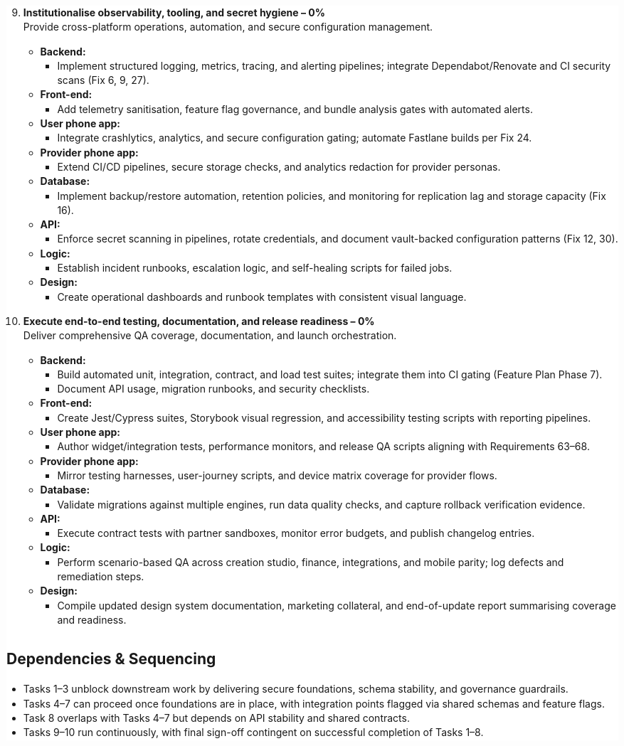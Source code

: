 9. **Institutionalise observability, tooling, and secret hygiene – 0%**  
   Provide cross-platform operations, automation, and secure configuration management.
   - **Backend:**
     - Implement structured logging, metrics, tracing, and alerting pipelines; integrate Dependabot/Renovate and CI security scans (Fix 6, 9, 27).
   - **Front-end:**
     - Add telemetry sanitisation, feature flag governance, and bundle analysis gates with automated alerts.
   - **User phone app:**
     - Integrate crashlytics, analytics, and secure configuration gating; automate Fastlane builds per Fix 24.
   - **Provider phone app:**
     - Extend CI/CD pipelines, secure storage checks, and analytics redaction for provider personas.
   - **Database:**
     - Implement backup/restore automation, retention policies, and monitoring for replication lag and storage capacity (Fix 16).
   - **API:**
     - Enforce secret scanning in pipelines, rotate credentials, and document vault-backed configuration patterns (Fix 12, 30).
   - **Logic:**
     - Establish incident runbooks, escalation logic, and self-healing scripts for failed jobs.
   - **Design:**
     - Create operational dashboards and runbook templates with consistent visual language.

10. **Execute end-to-end testing, documentation, and release readiness – 0%**  
    Deliver comprehensive QA coverage, documentation, and launch orchestration.
    - **Backend:**
      - Build automated unit, integration, contract, and load test suites; integrate them into CI gating (Feature Plan Phase 7).
      - Document API usage, migration runbooks, and security checklists.
    - **Front-end:**
      - Create Jest/Cypress suites, Storybook visual regression, and accessibility testing scripts with reporting pipelines.
    - **User phone app:**
      - Author widget/integration tests, performance monitors, and release QA scripts aligning with Requirements 63–68.
    - **Provider phone app:**
      - Mirror testing harnesses, user-journey scripts, and device matrix coverage for provider flows.
    - **Database:**
      - Validate migrations against multiple engines, run data quality checks, and capture rollback verification evidence.
    - **API:**
      - Execute contract tests with partner sandboxes, monitor error budgets, and publish changelog entries.
    - **Logic:**
      - Perform scenario-based QA across creation studio, finance, integrations, and mobile parity; log defects and remediation steps.
    - **Design:**
      - Compile updated design system documentation, marketing collateral, and end-of-update report summarising coverage and readiness.

## Dependencies & Sequencing
- Tasks 1–3 unblock downstream work by delivering secure foundations, schema stability, and governance guardrails.
- Tasks 4–7 can proceed once foundations are in place, with integration points flagged via shared schemas and feature flags.
- Task 8 overlaps with Tasks 4–7 but depends on API stability and shared contracts.
- Tasks 9–10 run continuously, with final sign-off contingent on successful completion of Tasks 1–8.
